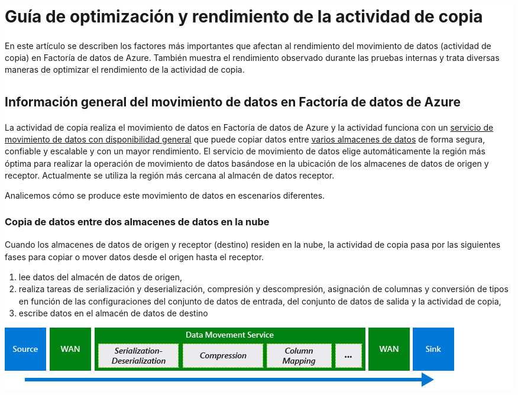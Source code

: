 <properties
	pageTitle="Guía de optimización y rendimiento de la actividad de copia"
	description="Conozca los factores más importantes que afectan al rendimiento del movimiento de datos en Factoría de datos de Azure mediante la actividad de copia."
	services="data-factory"
	documentationCenter=""
	authors="spelluru"
	manager="jhubbard"
	editor="monicar"/>

<tags
	ms.service="data-factory"
	ms.workload="data-services"
	ms.tgt_pltfrm="na"
	ms.devlang="na"
	ms.topic="article"
	ms.date="12/17/2015"
	ms.author="spelluru"/>


# Guía de optimización y rendimiento de la actividad de copia
En este artículo se describen los factores más importantes que afectan al rendimiento del movimiento de datos (actividad de copia) en Factoría de datos de Azure. También muestra el rendimiento observado durante las pruebas internas y trata diversas maneras de optimizar el rendimiento de la actividad de copia.

## Información general del movimiento de datos en Factoría de datos de Azure
La actividad de copia realiza el movimiento de datos en Factoría de datos de Azure y la actividad funciona con un [servicio de movimiento de datos con disponibilidad general](data-factory-data-movement-activities.md#global) que puede copiar datos entre [varios almacenes de datos](data-factory-data-movement-activities.md#supported-data-stores-for-copy-activity) de forma segura, confiable y escalable y con un mayor rendimiento. El servicio de movimiento de datos elige automáticamente la región más óptima para realizar la operación de movimiento de datos basándose en la ubicación de los almacenes de datos de origen y receptor. Actualmente se utiliza la región más cercana al almacén de datos receptor.

Analicemos cómo se produce este movimiento de datos en escenarios diferentes.

### Copia de datos entre dos almacenes de datos en la nube
Cuando los almacenes de datos de origen y receptor (destino) residen en la nube, la actividad de copia pasa por las siguientes fases para copiar o mover datos desde el origen hasta el receptor.

1.	lee datos del almacén de datos de origen,
2.	realiza tareas de serialización y deserialización, compresión y descompresión, asignación de columnas y conversión de tipos en función de las configuraciones del conjunto de datos de entrada, del conjunto de datos de salida y la actividad de copia,
3.	escribe datos en el almacén de datos de destino

![Copia de datos entre dos almacenes de datos en la nube](./media/data-factory-copy-activity-performance/copy-data-between-two-cloud-stores.png)
